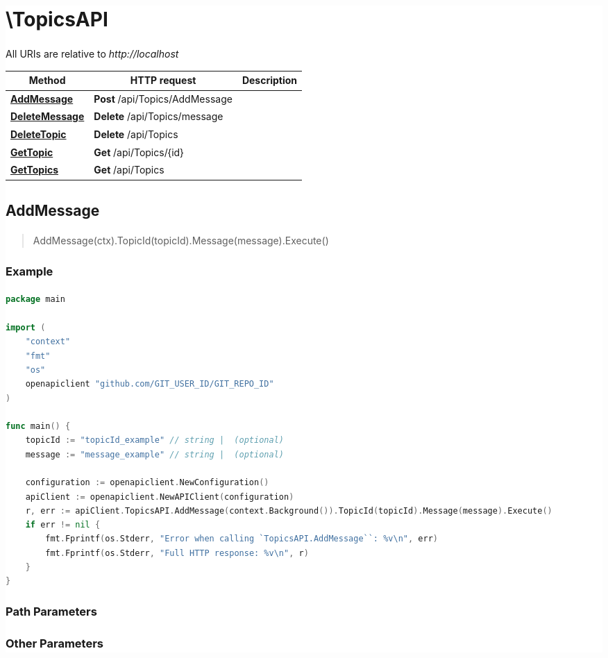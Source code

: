 # \TopicsAPI

All URIs are relative to *http://localhost*

Method | HTTP request | Description
------------- | ------------- | -------------
[**AddMessage**](TopicsAPI.md#AddMessage) | **Post** /api/Topics/AddMessage | 
[**DeleteMessage**](TopicsAPI.md#DeleteMessage) | **Delete** /api/Topics/message | 
[**DeleteTopic**](TopicsAPI.md#DeleteTopic) | **Delete** /api/Topics | 
[**GetTopic**](TopicsAPI.md#GetTopic) | **Get** /api/Topics/{id} | 
[**GetTopics**](TopicsAPI.md#GetTopics) | **Get** /api/Topics | 



## AddMessage

> AddMessage(ctx).TopicId(topicId).Message(message).Execute()



### Example

```go
package main

import (
	"context"
	"fmt"
	"os"
	openapiclient "github.com/GIT_USER_ID/GIT_REPO_ID"
)

func main() {
	topicId := "topicId_example" // string |  (optional)
	message := "message_example" // string |  (optional)

	configuration := openapiclient.NewConfiguration()
	apiClient := openapiclient.NewAPIClient(configuration)
	r, err := apiClient.TopicsAPI.AddMessage(context.Background()).TopicId(topicId).Message(message).Execute()
	if err != nil {
		fmt.Fprintf(os.Stderr, "Error when calling `TopicsAPI.AddMessage``: %v\n", err)
		fmt.Fprintf(os.Stderr, "Full HTTP response: %v\n", r)
	}
}
```

### Path Parameters



### Other Parameters
